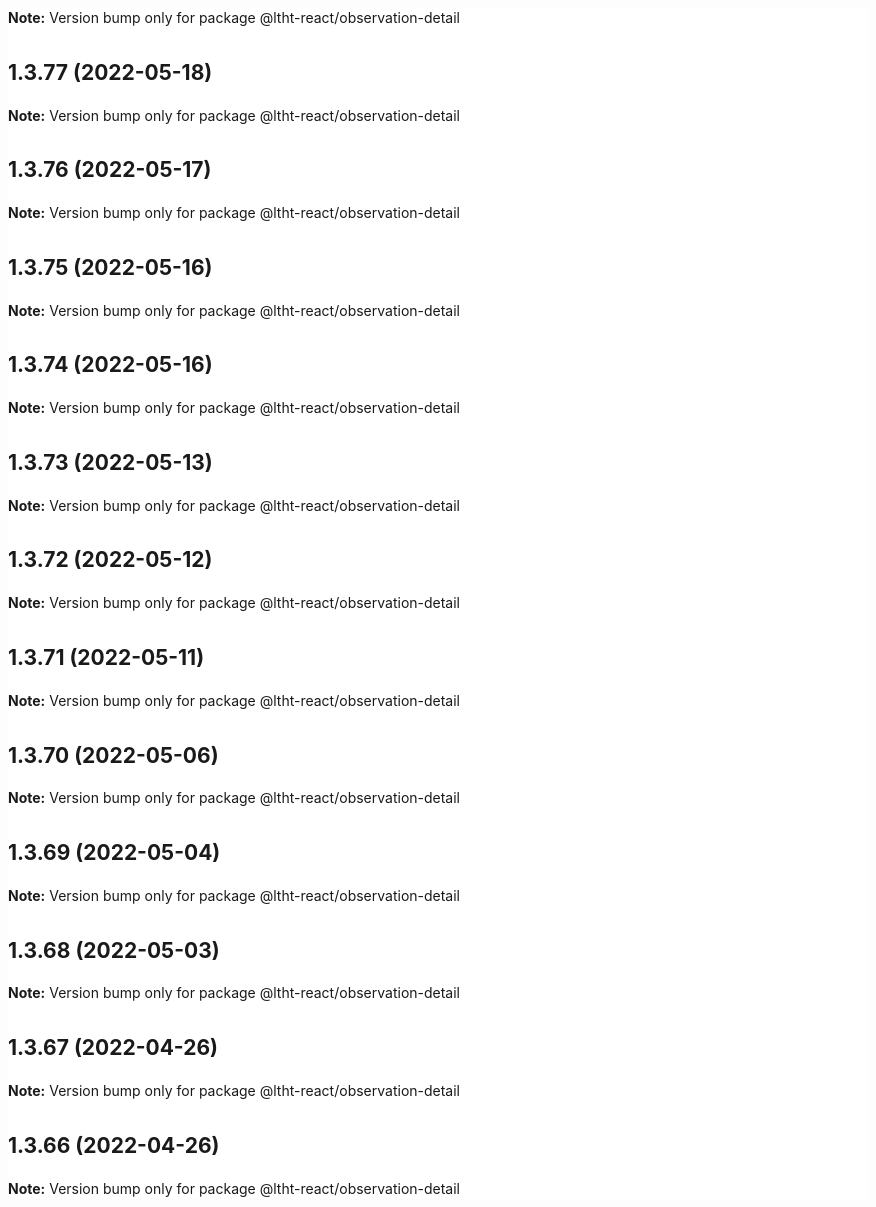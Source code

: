 **Note:** Version bump only for package @ltht-react/observation-detail

## 1.3.77 (2022-05-18)

**Note:** Version bump only for package @ltht-react/observation-detail

## 1.3.76 (2022-05-17)

**Note:** Version bump only for package @ltht-react/observation-detail

## 1.3.75 (2022-05-16)

**Note:** Version bump only for package @ltht-react/observation-detail

## 1.3.74 (2022-05-16)

**Note:** Version bump only for package @ltht-react/observation-detail

## 1.3.73 (2022-05-13)

**Note:** Version bump only for package @ltht-react/observation-detail

## 1.3.72 (2022-05-12)

**Note:** Version bump only for package @ltht-react/observation-detail

## 1.3.71 (2022-05-11)

**Note:** Version bump only for package @ltht-react/observation-detail

## 1.3.70 (2022-05-06)

**Note:** Version bump only for package @ltht-react/observation-detail

## 1.3.69 (2022-05-04)

**Note:** Version bump only for package @ltht-react/observation-detail

## 1.3.68 (2022-05-03)

**Note:** Version bump only for package @ltht-react/observation-detail

## 1.3.67 (2022-04-26)

**Note:** Version bump only for package @ltht-react/observation-detail

## 1.3.66 (2022-04-26)

**Note:** Version bump only for package @ltht-react/observation-detail
